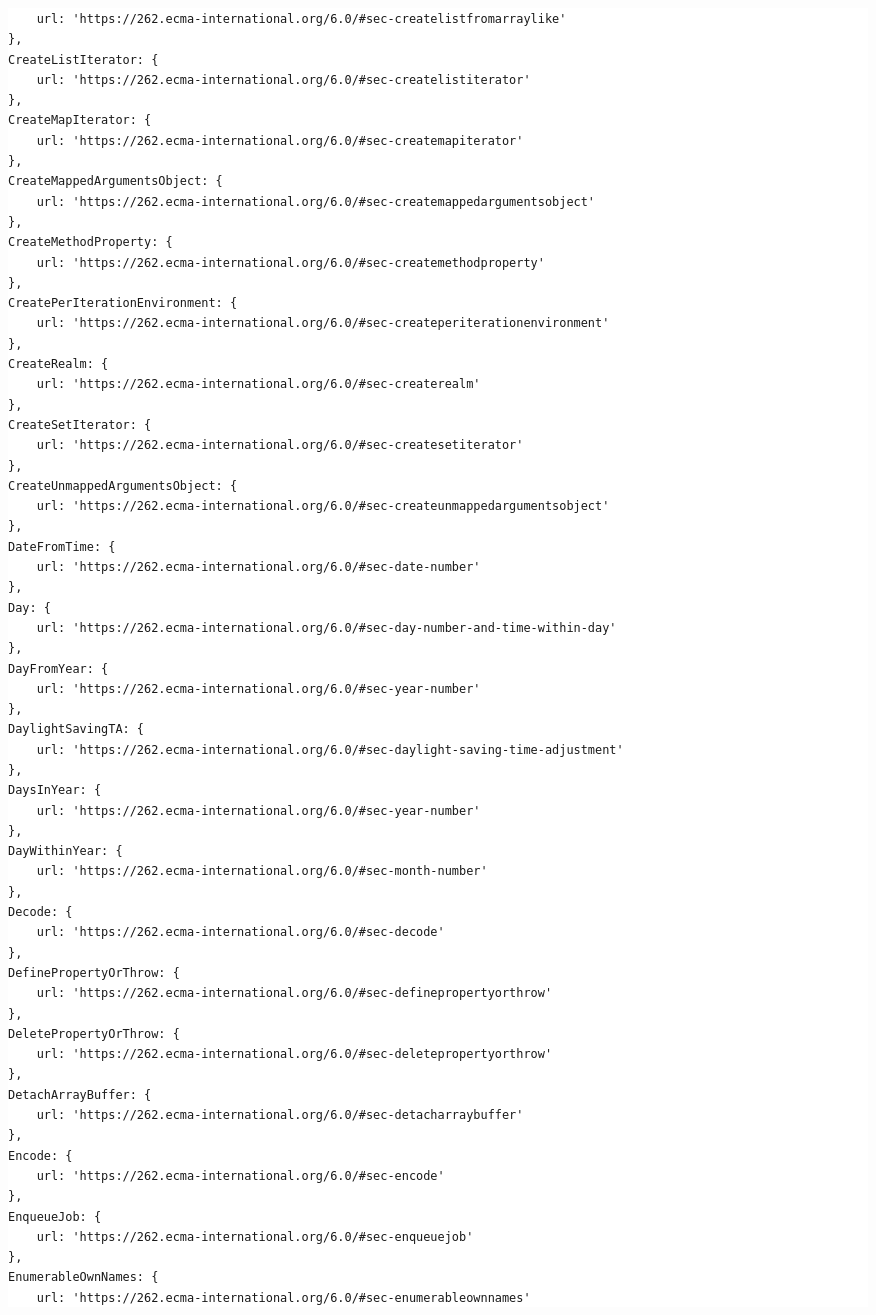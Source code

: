 		url: 'https://262.ecma-international.org/6.0/#sec-createlistfromarraylike'
	},
	CreateListIterator: {
		url: 'https://262.ecma-international.org/6.0/#sec-createlistiterator'
	},
	CreateMapIterator: {
		url: 'https://262.ecma-international.org/6.0/#sec-createmapiterator'
	},
	CreateMappedArgumentsObject: {
		url: 'https://262.ecma-international.org/6.0/#sec-createmappedargumentsobject'
	},
	CreateMethodProperty: {
		url: 'https://262.ecma-international.org/6.0/#sec-createmethodproperty'
	},
	CreatePerIterationEnvironment: {
		url: 'https://262.ecma-international.org/6.0/#sec-createperiterationenvironment'
	},
	CreateRealm: {
		url: 'https://262.ecma-international.org/6.0/#sec-createrealm'
	},
	CreateSetIterator: {
		url: 'https://262.ecma-international.org/6.0/#sec-createsetiterator'
	},
	CreateUnmappedArgumentsObject: {
		url: 'https://262.ecma-international.org/6.0/#sec-createunmappedargumentsobject'
	},
	DateFromTime: {
		url: 'https://262.ecma-international.org/6.0/#sec-date-number'
	},
	Day: {
		url: 'https://262.ecma-international.org/6.0/#sec-day-number-and-time-within-day'
	},
	DayFromYear: {
		url: 'https://262.ecma-international.org/6.0/#sec-year-number'
	},
	DaylightSavingTA: {
		url: 'https://262.ecma-international.org/6.0/#sec-daylight-saving-time-adjustment'
	},
	DaysInYear: {
		url: 'https://262.ecma-international.org/6.0/#sec-year-number'
	},
	DayWithinYear: {
		url: 'https://262.ecma-international.org/6.0/#sec-month-number'
	},
	Decode: {
		url: 'https://262.ecma-international.org/6.0/#sec-decode'
	},
	DefinePropertyOrThrow: {
		url: 'https://262.ecma-international.org/6.0/#sec-definepropertyorthrow'
	},
	DeletePropertyOrThrow: {
		url: 'https://262.ecma-international.org/6.0/#sec-deletepropertyorthrow'
	},
	DetachArrayBuffer: {
		url: 'https://262.ecma-international.org/6.0/#sec-detacharraybuffer'
	},
	Encode: {
		url: 'https://262.ecma-international.org/6.0/#sec-encode'
	},
	EnqueueJob: {
		url: 'https://262.ecma-international.org/6.0/#sec-enqueuejob'
	},
	EnumerableOwnNames: {
		url: 'https://262.ecma-international.org/6.0/#sec-enumerableownnames'